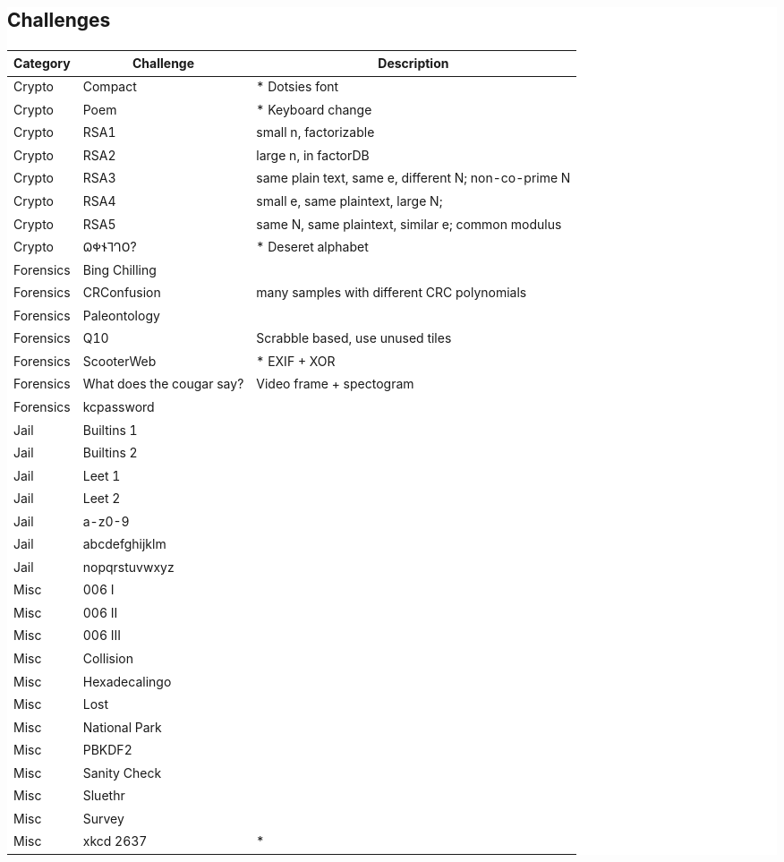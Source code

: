 

## Challenges

|Category|Challenge|Description
|----|----|----
|Crypto|Compact| * Dotsies font
|Crypto|Poem| * Keyboard change 
|Crypto|RSA1| small n, factorizable
|Crypto|RSA2| large n, in factorDB
|Crypto|RSA3| same plain text, same e, different N; non-co-prime N
|Crypto|RSA4| small e, same plaintext, large N;
|Crypto|RSA5| same N, same plaintext, similar e; common modulus
|Crypto|𐐗𐐡𐐆𐐑𐐓𐐄?| *  Deseret alphabet
|Forensics|Bing Chilling|
|Forensics|CRConfusion|many samples with different CRC polynomials
|Forensics|Paleontology|
|Forensics|Q10|Scrabble based, use unused tiles
|Forensics|ScooterWeb|* EXIF + XOR
|Forensics|What does the cougar say?| Video frame + spectogram
|Forensics|kcpassword|
|Jail|Builtins 1|
|Jail|Builtins 2|
|Jail|Leet 1|
|Jail|Leet 2|
|Jail|a-z0-9|
|Jail|abcdefghijklm|
|Jail|nopqrstuvwxyz|
|Misc|006 I|
|Misc|006 II|
|Misc|006 III|
|Misc|Collision|
|Misc|Hexadecalingo|
|Misc|Lost|
|Misc|National Park|
|Misc|PBKDF2|
|Misc|Sanity Check|
|Misc|Sluethr|
|Misc|Survey|
|Misc|xkcd 2637|*